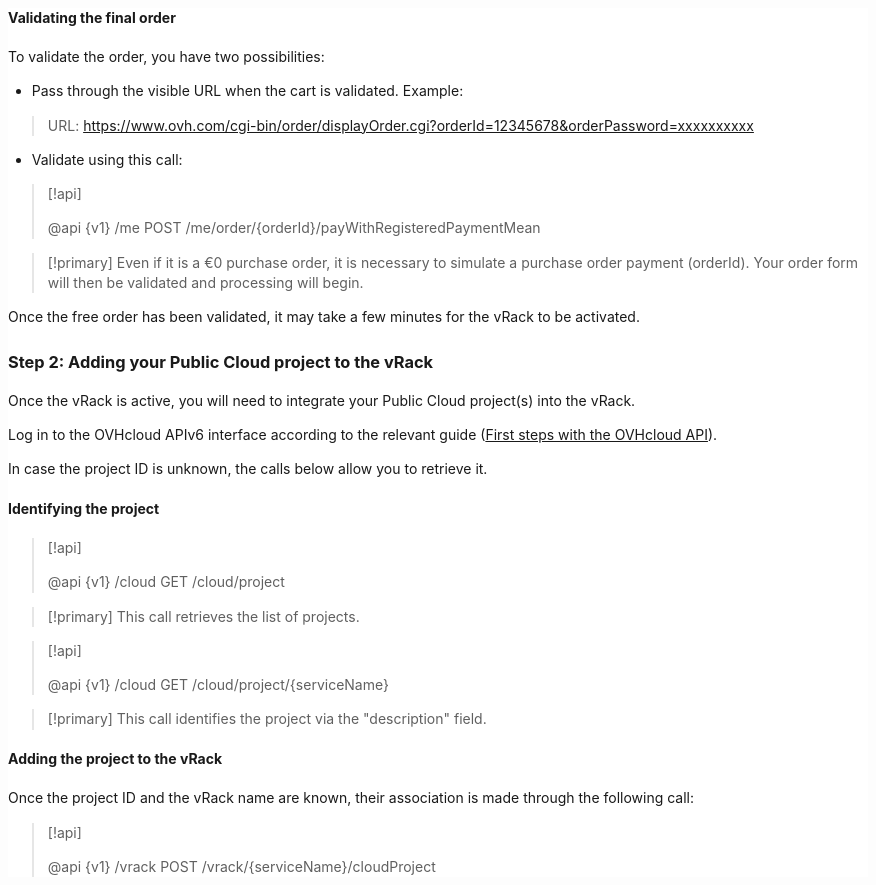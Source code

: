 #### Validating the final order

To validate the order, you have two possibilities:

- Pass through the visible URL when the cart is validated. Example:
> URL: https://www.ovh.com/cgi-bin/order/displayOrder.cgi?orderId=12345678&orderPassword=xxxxxxxxxx

- Validate using this call:

> [!api]
>
> @api {v1} /me POST /me/order/{orderId}/payWithRegisteredPaymentMean
>

> [!primary]
> Even if it is a €0 purchase order, it is necessary to simulate a purchase order payment (orderId). Your order form will then be validated and processing will begin.
>

Once the free order has been validated, it may take a few minutes for the vRack to be activated.

### Step 2: Adding your Public Cloud project to the vRack

Once the vRack is active, you will need to integrate your Public Cloud project(s) into the vRack.

Log in to the OVHcloud APIv6 interface according to the relevant guide ([First steps with the OVHcloud API](/pages/manage_and_operate/api/first-steps)).

In case the project ID is unknown, the calls below allow you to retrieve it.

#### Identifying the project

> [!api]
>
> @api {v1} /cloud GET /cloud/project
>

> [!primary]
> This call retrieves the list of projects.
>

> [!api]
>
> @api {v1} /cloud GET /cloud/project/{serviceName}
>

> [!primary]
> This call identifies the project via the "description" field.
>

#### Adding the project to the vRack

Once the project ID and the vRack name are known, their association is made through the following call:

> [!api]
>
> @api {v1} /vrack POST /vrack/{serviceName}/cloudProject
>
